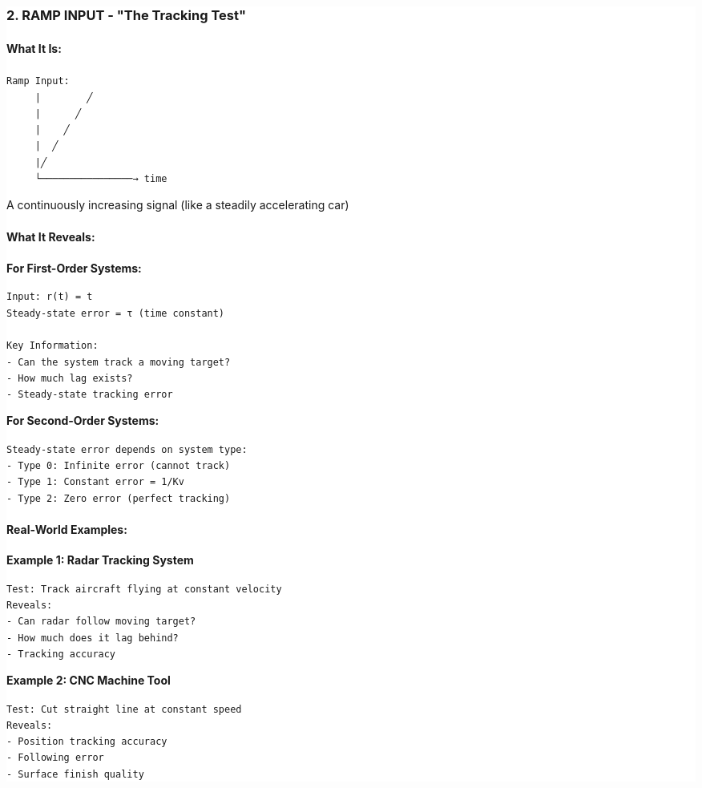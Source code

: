 ### 2. RAMP INPUT - "The Tracking Test"

#### What It Is:
```
Ramp Input:
     |        ╱
     |      ╱
     |    ╱
     |  ╱
     |╱
     └────────────────→ time
```

A continuously increasing signal (like a steadily accelerating car)

#### What It Reveals:

**For First-Order Systems:**
```
Input: r(t) = t
Steady-state error = τ (time constant)

Key Information:
- Can the system track a moving target?
- How much lag exists?
- Steady-state tracking error
```

**For Second-Order Systems:**
```
Steady-state error depends on system type:
- Type 0: Infinite error (cannot track)
- Type 1: Constant error = 1/Kv
- Type 2: Zero error (perfect tracking)
```

#### Real-World Examples:

**Example 1: Radar Tracking System**
```
Test: Track aircraft flying at constant velocity
Reveals:
- Can radar follow moving target?
- How much does it lag behind?
- Tracking accuracy
```

**Example 2: CNC Machine Tool**
```
Test: Cut straight line at constant speed
Reveals:
- Position tracking accuracy
- Following error
- Surface finish quality
```

